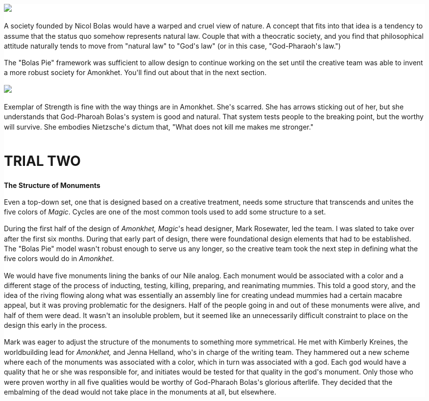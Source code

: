 
![](https://media.wizards.com/2017/images/daily/CP20170404_Bolas.jpg)


A society founded by Nicol Bolas would have a warped and cruel view of nature. A concept that fits into that idea is a tendency to assume that the status quo somehow represents natural law. Couple that with a theocratic society, and you find that philosophical attitude naturally tends to move from "natural law" to "God's law" (or in this case, "God-Pharaoh's law.")


The "Bolas Pie" framework was sufficient to allow design to continue working on the set until the creative team was able to invent a more robust society for Amonkhet. You'll find out about that in the next section.


![](https://media.wizards.com/2017/dw466ytu5_akh/en_mAaxIz3UkA.png)


Exemplar of Strength is fine with the way things are in Amonkhet. She's scarred. She has arrows sticking out of her, but she understands that God-Pharoah Bolas's system is good and natural. That system tests people to the breaking point, but the worthy will survive. She embodies Nietzsche's dictum that, "What does not kill me makes me stronger."


TRIAL TWO
=========


**The Structure of Monuments**


Even a top-down set, one that is designed based on a creative treatment, needs some structure that transcends and unites the five colors of *Magic*. Cycles are one of the most common tools used to add some structure to a set.


During the first half of the design of *Amonkhet, Magic*'s head designer, Mark Rosewater, led the team. I was slated to take over after the first six months. During that early part of design, there were foundational design elements that had to be established. The "Bolas Pie" model wasn't robust enough to serve us any longer, so the creative team took the next step in defining what the five colors would do in *Amonkhet*.


We would have five monuments lining the banks of our Nile analog. Each monument would be associated with a color and a different stage of the process of inducting, testing, killing, preparing, and reanimating mummies. This told a good story, and the idea of the riving flowing along what was essentially an assembly line for creating undead mummies had a certain macabre appeal, but it was proving problematic for the designers. Half of the people going in and out of these monuments were alive, and half of them were dead. It wasn't an insoluble problem, but it seemed like an unnecessarily difficult constraint to place on the design this early in the process.


Mark was eager to adjust the structure of the monuments to something more symmetrical. He met with Kimberly Kreines, the worldbuilding lead for *Amonkhet,* and Jenna Helland, who's in charge of the writing team. They hammered out a new scheme where each of the monuments was associated with a color, which in turn was associated with a god. Each god would have a quality that he or she was responsible for, and initiates would be tested for that quality in the god's monument. Only those who were proven worthy in all five qualities would be worthy of God-Pharaoh Bolas's glorious afterlife. They decided that the embalming of the dead would not take place in the monuments at all, but elsewhere.
